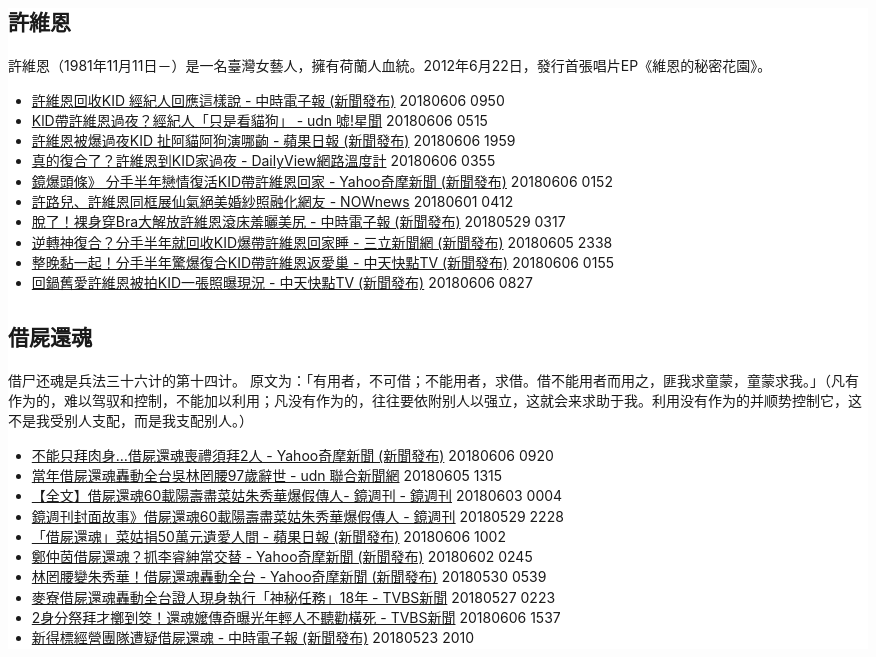 ## 許維恩

許維恩（1981年11月11日－）是一名臺灣女藝人，擁有荷蘭人血統。2012年6月22日，發行首張唱片EP《維恩的秘密花園》。
- [許維恩回收KID 經紀人回應這樣說 - 中時電子報 (新聞發布)](http://www.chinatimes.com/realtimenews/20180606003686-260404 "許維恩回收KID 經紀人回應這樣說 - 中時電子報 (新聞發布)") 20180606 0950
- [KlD帶許維恩過夜？經紀人「只是看貓狗」 - udn 噓!星聞](https://stars.udn.com/star/story/10091/3183161 "KlD帶許維恩過夜？經紀人「只是看貓狗」 - udn 噓!星聞") 20180606 0515
- [許維恩被爆過夜KID 扯阿貓阿狗演哪齣 - 蘋果日報 (新聞發布)](https://tw.entertainment.appledaily.com/daily/20180607/38036768 "許維恩被爆過夜KID 扯阿貓阿狗演哪齣 - 蘋果日報 (新聞發布)") 20180606 1959
- [真的復合了？許維恩到KID家過夜 - DailyView網路溫度計](https://dailyview.tw/HotArticle?id=2591 "真的復合了？許維恩到KID家過夜 - DailyView網路溫度計") 20180606 0355
- [鏡爆頭條》 分手半年戀情復活KID帶許維恩回家 - Yahoo奇摩新聞 (新聞發布)](https://tw.news.yahoo.com/video/%E9%8F%A1%E7%88%86%E9%A0%AD%E6%A2%9D-%E5%88%86%E6%89%8B%E5%8D%8A%E5%B9%B4%E6%88%80%E6%83%85%E5%BE%A9%E6%B4%BB-kid%E5%B8%B6%E8%A8%B1%E7%B6%AD%E6%81%A9%E5%9B%9E%E5%AE%B6-233000746.html "鏡爆頭條》 分手半年戀情復活KID帶許維恩回家 - Yahoo奇摩新聞 (新聞發布)") 20180606 0152
- [許路兒、許維恩同框展仙氣絕美婚紗照融化網友 - NOWnews](https://www.nownews.com/news/20180601/2764058 "許路兒、許維恩同框展仙氣絕美婚紗照融化網友 - NOWnews") 20180601 0412
- [脫了！裸身穿Bra大解放許維恩滾床羞曬美尻 - 中時電子報 (新聞發布)](http://www.chinatimes.com/realtimenews/20180529001855-260404 "脫了！裸身穿Bra大解放許維恩滾床羞曬美尻 - 中時電子報 (新聞發布)") 20180529 0317
- [逆轉神復合？分手半年就回收KID爆帶許維恩回家睡 - 三立新聞網 (新聞發布)](http://www.setn.com/E/news.aspx?newsid=388695 "逆轉神復合？分手半年就回收KID爆帶許維恩回家睡 - 三立新聞網 (新聞發布)") 20180605 2338
- [整晚黏一起！分手半年驚爆復合KID帶許維恩返愛巢 - 中天快點TV (新聞發布)](http://gotv.ctitv.com.tw/2018/06/909078.htm "整晚黏一起！分手半年驚爆復合KID帶許維恩返愛巢 - 中天快點TV (新聞發布)") 20180606 0155
- [回鍋舊愛許維恩被拍KID一張照曝現況 - 中天快點TV (新聞發布)](http://gotv.ctitv.com.tw/2018/06/909453.htm "回鍋舊愛許維恩被拍KID一張照曝現況 - 中天快點TV (新聞發布)") 20180606 0827

## 借屍還魂

借尸还魂是兵法三十六计的第十四计。
原文为：「有用者，不可借；不能用者，求借。借不能用者而用之，匪我求童蒙，童蒙求我。」（凡有作为的，难以驾驭和控制，不能加以利用；凡没有作为的，往往要依附别人以强立，这就会来求助于我。利用没有作为的并顺势控制它，这不是我受别人支配，而是我支配别人。）
- [不能只拜肉身…借屍還魂喪禮須拜2人 - Yahoo奇摩新聞 (新聞發布)](https://tw.news.yahoo.com/%E4%B8%8D%E8%83%BD%E5%8F%AA%E6%8B%9C%E8%82%89%E8%BA%AB-%E5%80%9F%E5%B1%8D%E9%82%84%E9%AD%82%E5%96%AA%E7%A6%AE%E9%A0%88%E6%8B%9C2%E4%BA%BA-090012339.html "不能只拜肉身…借屍還魂喪禮須拜2人 - Yahoo奇摩新聞 (新聞發布)") 20180606 0920
- [當年借屍還魂轟動全台吳林罔腰97歲辭世 - udn 聯合新聞網](https://udn.com/news/story/7326/3182029 "當年借屍還魂轟動全台吳林罔腰97歲辭世 - udn 聯合新聞網") 20180605 1315
- [【全文】借屍還魂60載陽壽盡菜姑朱秀華爆假傳人- 鏡週刊 - 鏡週刊](https://www.mirrormedia.mg/story/20180530soc004/ "【全文】借屍還魂60載陽壽盡菜姑朱秀華爆假傳人- 鏡週刊 - 鏡週刊") 20180603 0004
- [鏡週刊封面故事》借屍還魂60載陽壽盡菜姑朱秀華爆假傳人 - 鏡週刊](https://www.mirrormedia.mg/story/20180529soc006/ "鏡週刊封面故事》借屍還魂60載陽壽盡菜姑朱秀華爆假傳人 - 鏡週刊") 20180529 2228
- [「借屍還魂」菜姑捐50萬元遺愛人間 - 蘋果日報 (新聞發布)](https://tw.appledaily.com/new/realtime/20180606/1368389 "「借屍還魂」菜姑捐50萬元遺愛人間 - 蘋果日報 (新聞發布)") 20180606 1002
- [鄭仲茵借屍還魂？抓李睿紳當交替 - Yahoo奇摩新聞 (新聞發布)](https://tw.news.yahoo.com/%E9%84%AD%E4%BB%B2%E8%8C%B5%E5%80%9F%E5%B1%8D%E9%82%84%E9%AD%82-%E6%8A%93%E6%9D%8E%E7%9D%BF%E7%B4%B3%E7%95%B6%E4%BA%A4%E6%9B%BF-022506161.html "鄭仲茵借屍還魂？抓李睿紳當交替 - Yahoo奇摩新聞 (新聞發布)") 20180602 0245
- [林罔腰變朱秀華！借屍還魂轟動全台 - Yahoo奇摩新聞 (新聞發布)](https://tw.news.yahoo.com/%E6%9E%97%E7%BD%94%E8%85%B0%E8%AE%8A%E6%9C%B1%E7%A7%80%E8%8F%AF-%E5%80%9F%E5%B1%8D%E9%82%84%E9%AD%82%E8%BD%9F%E5%8B%95%E5%85%A8%E5%8F%B0-053009536.html "林罔腰變朱秀華！借屍還魂轟動全台 - Yahoo奇摩新聞 (新聞發布)") 20180530 0539
- [麥寮借屍還魂轟動全台證人現身執行「神秘任務」18年 - TVBS新聞](https://news.tvbs.com.tw/fun/927181 "麥寮借屍還魂轟動全台證人現身執行「神秘任務」18年 - TVBS新聞") 20180527 0223
- [2身分祭拜才擲到筊！還魂嬤傳奇曝光年輕人不聽勸橫死 - TVBS新聞](https://news.tvbs.com.tw/local/933574 "2身分祭拜才擲到筊！還魂嬤傳奇曝光年輕人不聽勸橫死 - TVBS新聞") 20180606 1537
- [新得標經營團隊遭疑借屍還魂 - 中時電子報 (新聞發布)](http://www.chinatimes.com/newspapers/20180524000717-260107 "新得標經營團隊遭疑借屍還魂 - 中時電子報 (新聞發布)") 20180523 2010
